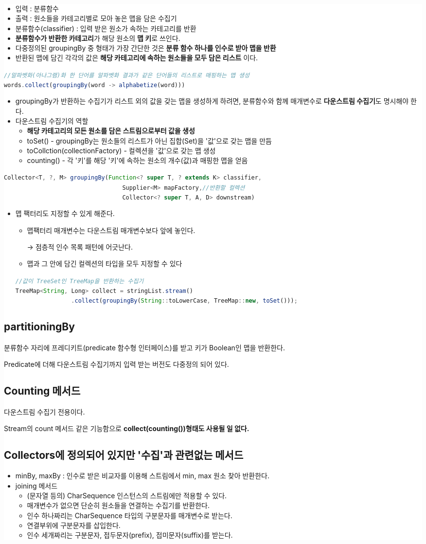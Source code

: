 - 입력 : 분류함수
- 출력 : 원소들을 카테고리별로 모아 놓은 맵을 담은 수집기
- 분류함수(classifier) : 입력 받은 원소가 속하는 카테고리를 반환
- **분류함수가 반환한 카테고리**가 해당 원소의 **맵 키**로 쓰인다.
- 다중정의된 groupingBy 중 형태가 가장 간단한 것은 **분류 함수 하나를 인수로 받아 맵을 반환**
- 반환된 맵에 담긴 각각의 값은 **해당 카테고리에 속하는 원소들을 모두 담은 리스트** 이다.

```jsx
//알파벳화(아나그램)화 한 단어를 알파벳화 결과가 같은 단어들의 리스트로 매핑하는 맵 생성
words.collect(groupingBy(word -> alphabetize(word))) 
```

- groupingBy가 반환하는 수집기가 리스트 외의 값을 갖는 맵을 생성하게 하려면, 분류함수와 함께 매개변수로 **다운스트림 수집기**도 명시해야 한다.
- 다운스트림 수집기의 역할
    - **해당 카테고리의 모든 원소를 담은 스트림으로부터 값을 생성**
    - toSet() - groupingBy는 원소들의 리스트가 아닌 집합(Set)을 '값'으로 갖는 맵을 만듬
    - toCollction(collectionFactory) - 컬렉션을 '값'으로 갖는 맵 생성
    - counting() - 각 '키'를 해당 '키'에 속하는 원소의 개수(값)과 매핑한 맵을 얻음

```jsx
Collector<T, ?, M> groupingBy(Function<? super T, ? extends K> classifier,
                                  Supplier<M> mapFactory,//반환할 컬렉션
                                  Collector<? super T, A, D> downstream)
```

- 맵 팩터리도 지정할 수 있게 해준다.
    - 맵팩터리 매개변수는 다운스트림 매개변수보다 앞에 놓인다.

        → 점층적 인수 목록 패턴에 어긋난다.

    - 맵과 그 안에 담긴 컬렉션의 타입을 모두 지정할 수 있다

    ```jsx
    //값이 TreeSet인 TreeMap을 반환하는 수집기
    TreeMap<String, Long> collect = stringList.stream()
                    .collect(groupingBy(String::toLowerCase, TreeMap::new, toSet()));
    ```

## partitioningBy

분류함수 자리에 프레디키트(predicate 함수형 인터페이스)를 받고 키가 Boolean인 맵을 반환한다.

Predicate에 더해 다운스트림 수집기까지 입력 받는 버전도 다중정의 되어 있다.

## Counting 메서드

다운스트림 수집기 전용이다.

Stream의 count 메서드 같은 기능함으로 **collect(counting())형태도 사용될 일 없다.**

## Collectors에 정의되어 있지만 '수집'과 관련없는 메서드

- minBy, maxBy : 인수로 받은 비교자를 이용해 스트림에서 min, max 원소 찾아 반환한다.
- joining 메서드
    - (문자열 등의) CharSequence 인스턴스의 스트림에만 적용할 수 있다.
    - 매개변수가 없으면 단순히 원소들을 연결하는 수집기를 반환한다.
    - 인수 하나짜리는 CharSequence 타입의 구분문자를 매개변수로 받는다.
    - 연결부위에 구분문자를 삽입한다.
    - 인수 세개짜리는 구분문자, 접두문자(prefix), 접미문자(suffix)를 받는다.
